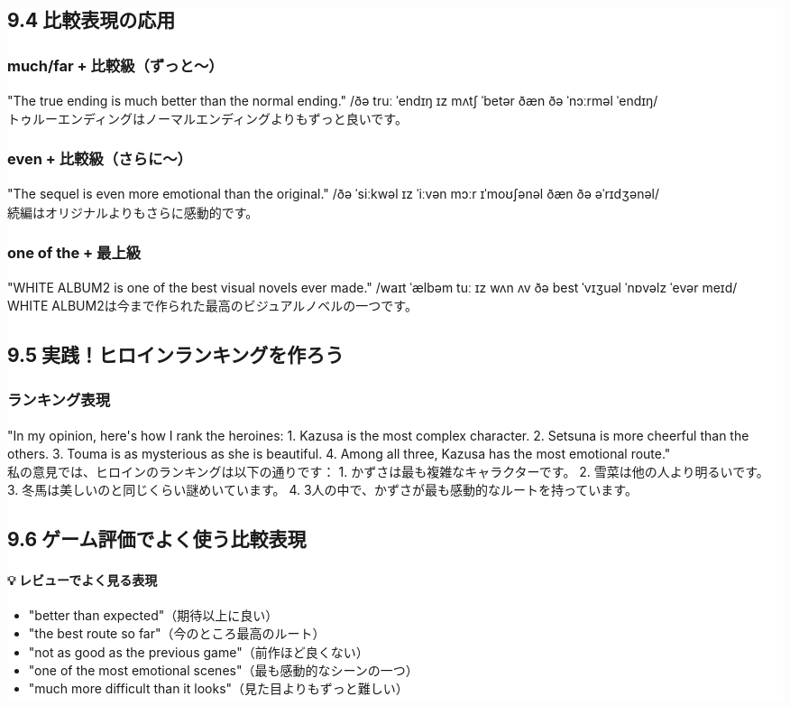 ## 9.4 比較表現の応用

### much/far + 比較級（ずっと〜）

<div class="example-sentence">
"The true ending is much better than the normal ending." <span class="pronunciation">/ðə truː ˈendɪŋ ɪz mʌtʃ ˈbetər ðæn ðə ˈnɔːrməl ˈendɪŋ/</span>
<div class="japanese-translation">トゥルーエンディングはノーマルエンディングよりもずっと良いです。</div>
</div>

### even + 比較級（さらに〜）

<div class="example-sentence">
"The sequel is even more emotional than the original." <span class="pronunciation">/ðə ˈsiːkwəl ɪz ˈiːvən mɔːr ɪˈmoʊʃənəl ðæn ðə əˈrɪdʒənəl/</span>
<div class="japanese-translation">続編はオリジナルよりもさらに感動的です。</div>
</div>

### one of the + 最上級

<div class="example-sentence">
"WHITE ALBUM2 is one of the best visual novels ever made." <span class="pronunciation">/waɪt ˈælbəm tuː ɪz wʌn ʌv ðə best ˈvɪʒuəl ˈnɒvəlz ˈevər meɪd/</span>
<div class="japanese-translation">WHITE ALBUM2は今まで作られた最高のビジュアルノベルの一つです。</div>
</div>

## 9.5 実践！ヒロインランキングを作ろう

### ランキング表現

<div class="example-sentence">
"In my opinion, here's how I rank the heroines:
1. Kazusa is the most complex character.
2. Setsuna is more cheerful than the others.
3. Touma is as mysterious as she is beautiful.
4. Among all three, Kazusa has the most emotional route."
<div class="japanese-translation">
私の意見では、ヒロインのランキングは以下の通りです：
1. かずさは最も複雑なキャラクターです。
2. 雪菜は他の人より明るいです。
3. 冬馬は美しいのと同じくらい謎めいています。
4. 3人の中で、かずさが最も感動的なルートを持っています。
</div>
</div>

## 9.6 ゲーム評価でよく使う比較表現

<div class="important-point">
<h4>💡 レビューでよく見る表現</h4>
<ul>
<li>"better than expected"（期待以上に良い）</li>
<li>"the best route so far"（今のところ最高のルート）</li>
<li>"not as good as the previous game"（前作ほど良くない）</li>
<li>"one of the most emotional scenes"（最も感動的なシーンの一つ）</li>
<li>"much more difficult than it looks"（見た目よりもずっと難しい）</li>
</ul>
</div>

